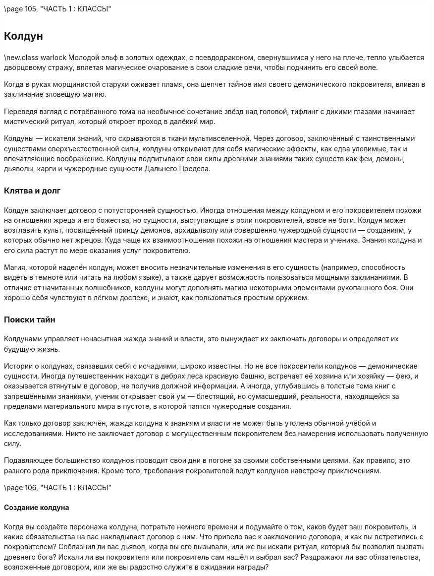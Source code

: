 
\page 105, "ЧАСТЬ 1 : КЛАССЫ"
## Колдун
\new.class warlock
Молодой эльф в золотых одеждах, с псевдодраконом, свернувшимся у него на плече, тепло улыбается дворцовому стражу, вплетая магическое очарование в свои сладкие речи, чтобы подчинить его своей воле.

Когда в руках морщинистой старухи оживает пламя, она шепчет тайное имя своего демонического покровителя, вливая в заклинание зловещую магию.

Переведя взгляд с потрёпанного тома на необычное сочетание звёзд над головой, тифлинг с дикими глазами начинает мистический ритуал, который откроет проход в далёкий мир.

Колдуны — искатели знаний, что скрываются в ткани мультивселенной. Через договор, заключённый с таинственными существами сверхъестественной силы, колдуны открывают для себя магические эффекты, как едва уловимые, так и впечатляющие воображение. Колдуны подпитывают свои силы древними знаниями таких существ как феи, демоны, дьяволы, карги и чужеродные сущности Дальнего Предела.

### Клятва и долг
Колдун заключает договор с потусторонней сущностью. Иногда отношения между колдуном и его покровителем похожи на отношения жреца и его божества, но сущности, выступающие в роли покровителей, вовсе не боги. Колдун может возглавить культ, посвящённый принцу демонов, архидьяволу или совершенно чужеродной сущности — созданиям, у которых обычно нет жрецов. Куда чаще их взаимоотношения похожи на отношения мастера и ученика. Знания колдуна и его сила растут по мере оказания услуг покровителю.

Магия, которой наделён колдун, может вносить незначительные изменения в его сущность (например, способность видеть в темноте или читать на любом языке), а также дарует возможность пользоваться мощными заклинаниями. В отличие от начитанных волшебников, колдуны могут дополнять магию некоторыми элементами рукопашного боя. Они хорошо себя чувствуют в лёгком доспехе, и знают, как пользоваться простым оружием.

### Поиски тайн
Колдунами управляет ненасытная жажда знаний и власти, это вынуждает их заключать договоры и определяет их будущую жизнь.

Истории о колдунах, связавших себя с исчадиями, широко известны. Но не все покровители колдунов — демонические сущности. Иногда путешественник находит в дебрях леса красивую башню, встречает её хозяина или хозяйку — фею, и оказывается втянутым в договор, не получив должной информации. А иногда, углубившись в толстые тома книг с запрещёнными знаниями, ученик открывает свой ум — блестящий, но сумасшедший, реальности, находящейся за пределами материального мира в пустоте, в которой таятся чужеродные создания.

Как только договор заключён, жажда колдуна к знаниям и власти не может быть утолена обычной учёбой и исследованиями. Никто не заключает договор с могущественным покровителем без намерения использовать полученную силу.

Подавляющее большинство колдунов проводит свои дни в погоне за своими собственными целями. Как правило, это разного рода приключения. Кроме того, требования покровителей ведут колдунов навстречу приключениям.

\page 106, "ЧАСТЬ 1 : КЛАССЫ"
#### Создание колдуна
Когда вы создаёте персонажа колдуна, потратьте немного времени и подумайте о том, каков будет ваш покровитель, и какие обязательства на вас накладывает договор с ним. Что привело вас к заключению договора, и как вы встретились с покровителем? Соблазнил ли вас дьявол, когда вы его вызывали, или же вы искали ритуал, который бы позволил вызвать древнего бога? Искали ли вы покровителя или покровитель сам нашёл и выбрал вас? Раздражают ли вас обязательства, возложенные договором, или же вы радостно служите в ожидании награды?
